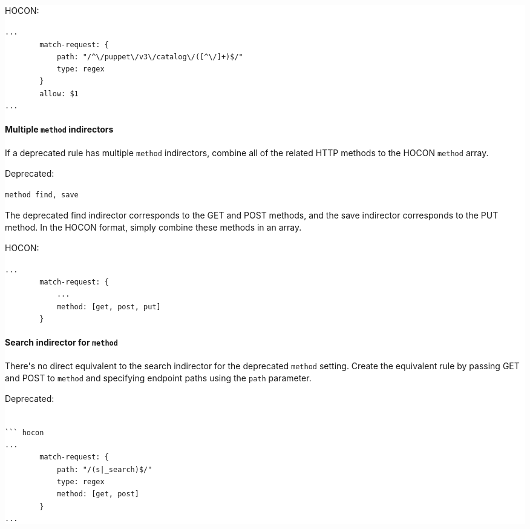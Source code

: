 HOCON:

``` hocon
...
        match-request: {
            path: "/^\/puppet\/v3\/catalog\/([^\/]+)$/"
            type: regex
        }
        allow: $1
...
```

#### Multiple `method` indirectors

If a deprecated rule has multiple `method` indirectors, combine all of the related HTTP methods to the HOCON `method` array.

Deprecated:

```
method find, save
```

The deprecated find indirector corresponds to the GET and POST methods, and the save indirector corresponds to the PUT method. In the HOCON format, simply combine these methods in an array.

HOCON:

``` hocon
...
        match-request: {
            ...
            method: [get, post, put]
        }
```

#### Search indirector for `method`

There's no direct equivalent to the search indirector for the deprecated `method` setting. Create the equivalent rule by passing GET and POST to `method` and specifying endpoint paths using the `path` parameter.

Deprecated:

```

``` hocon
...
        match-request: {
            path: "/(s|_search)$/"
            type: regex
            method: [get, post]
        }
...
```

[Puppet `auth.conf`]: /puppet/latest/reference/config_file_auth.html
[deprecated]: ./deprecated_features.html